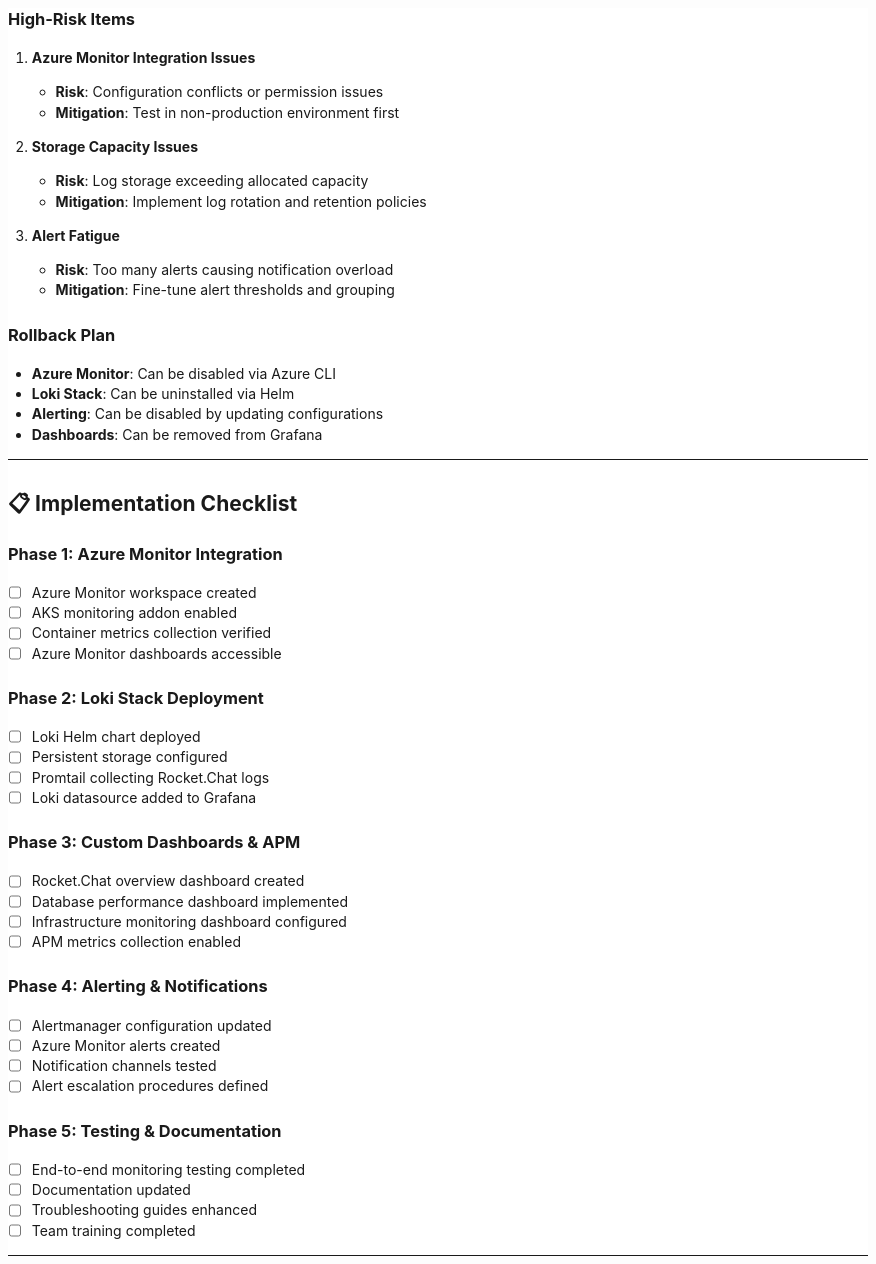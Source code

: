 ### **High-Risk Items**
1. **Azure Monitor Integration Issues**
   - **Risk**: Configuration conflicts or permission issues
   - **Mitigation**: Test in non-production environment first

2. **Storage Capacity Issues**
   - **Risk**: Log storage exceeding allocated capacity
   - **Mitigation**: Implement log rotation and retention policies

3. **Alert Fatigue**
   - **Risk**: Too many alerts causing notification overload
   - **Mitigation**: Fine-tune alert thresholds and grouping

### **Rollback Plan**
- **Azure Monitor**: Can be disabled via Azure CLI
- **Loki Stack**: Can be uninstalled via Helm
- **Alerting**: Can be disabled by updating configurations
- **Dashboards**: Can be removed from Grafana

---

## 📋 **Implementation Checklist**

### **Phase 1: Azure Monitor Integration**
- [ ] Azure Monitor workspace created
- [ ] AKS monitoring addon enabled
- [ ] Container metrics collection verified
- [ ] Azure Monitor dashboards accessible

### **Phase 2: Loki Stack Deployment**
- [ ] Loki Helm chart deployed
- [ ] Persistent storage configured
- [ ] Promtail collecting Rocket.Chat logs
- [ ] Loki datasource added to Grafana

### **Phase 3: Custom Dashboards & APM**
- [ ] Rocket.Chat overview dashboard created
- [ ] Database performance dashboard implemented
- [ ] Infrastructure monitoring dashboard configured
- [ ] APM metrics collection enabled

### **Phase 4: Alerting & Notifications**
- [ ] Alertmanager configuration updated
- [ ] Azure Monitor alerts created
- [ ] Notification channels tested
- [ ] Alert escalation procedures defined

### **Phase 5: Testing & Documentation**
- [ ] End-to-end monitoring testing completed
- [ ] Documentation updated
- [ ] Troubleshooting guides enhanced
- [ ] Team training completed

---